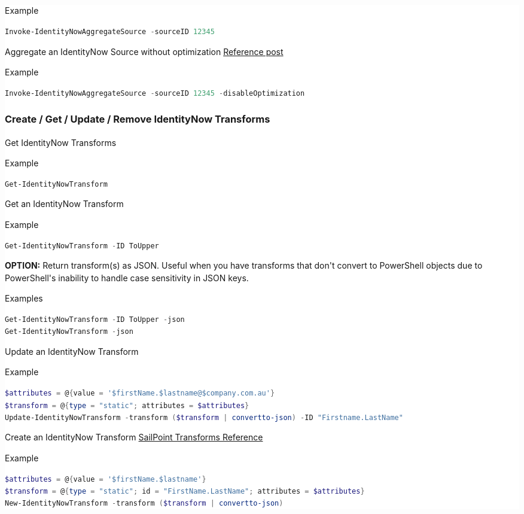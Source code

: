 Example

```powershell
Invoke-IdentityNowAggregateSource -sourceID 12345
```

Aggregate an IdentityNow Source without optimization
[Reference post](https://blog.darrenjrobinson.com/aggregating-sailpoint-identitynow-sources-via-api-with-powershell/)

Example

```powershell
Invoke-IdentityNowAggregateSource -sourceID 12345 -disableOptimization 
```

### Create / Get / Update / Remove IdentityNow Transforms ###

Get IdentityNow Transforms

Example

```powershell
Get-IdentityNowTransform
```

Get an IdentityNow Transform

Example

```powershell
Get-IdentityNowTransform -ID ToUpper
```

**OPTION:** Return transform(s) as JSON. Useful when you have transforms that don't convert to PowerShell objects due to PowerShell's inability to handle case sensitivity in JSON keys.

Examples

```powershell
Get-IdentityNowTransform -ID ToUpper -json
Get-IdentityNowTransform -json
```

Update an IdentityNow Transform

Example

```powershell
$attributes = @{value = '$firstName.$lastname@$company.com.au'}
$transform = @{type = "static"; attributes = $attributes}
Update-IdentityNowTransform -transform ($transform | convertto-json) -ID "Firstname.LastName"
```

Create an IdentityNow Transform
[SailPoint Transforms Reference](https://community.sailpoint.com/t5/IdentityNow-Wiki/Transformations-in-IdentityNow-Using-Seaspray/ta-p/72176)

Example

```powershell
$attributes = @{value = '$firstName.$lastname'}
$transform = @{type = "static"; id = "FirstName.LastName"; attributes = $attributes}
New-IdentityNowTransform -transform ($transform | convertto-json) 
```
